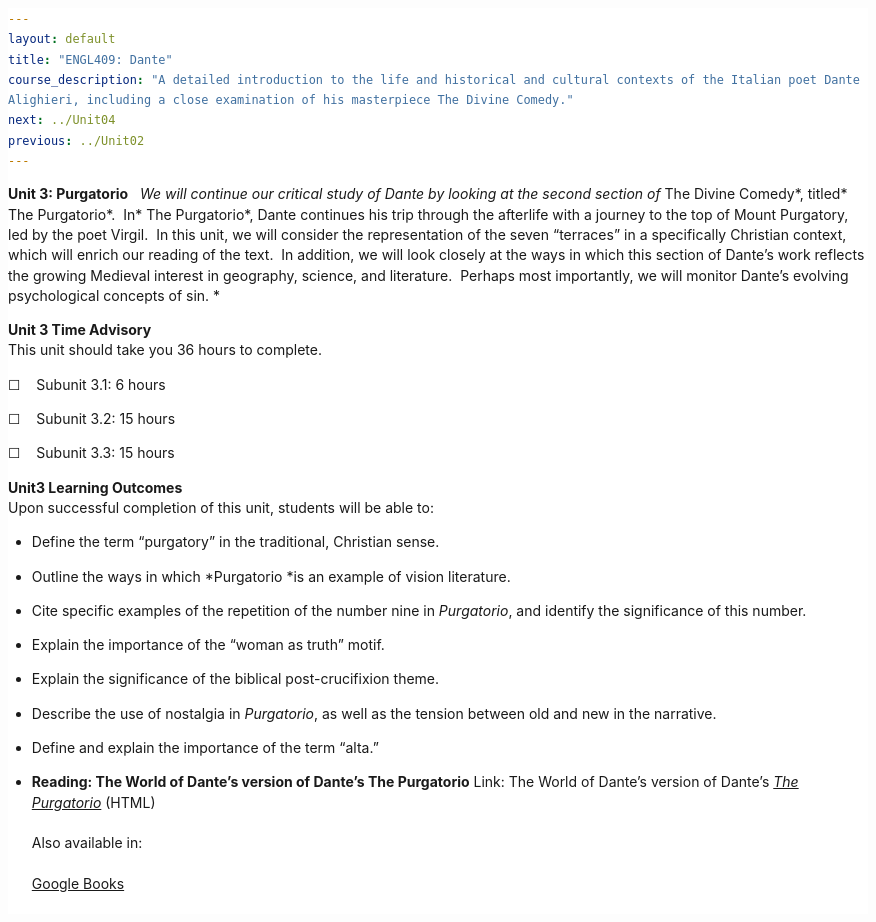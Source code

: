 ```yaml
---
layout: default
title: "ENGL409: Dante"
course_description: "A detailed introduction to the life and historical and cultural contexts of the Italian poet Dante Alighieri, including a close examination of his masterpiece The Divine Comedy."
next: ../Unit04
previous: ../Unit02
---
```

**Unit 3: Purgatorio** <span id="3"></span> 
*We will continue our critical study of Dante by looking at the second
section of* The Divine Comedy*, titled* The Purgatorio*.  In* The
Purgatorio*, Dante continues his trip through the afterlife with a
journey to the top of Mount Purgatory, led by the poet Virgil.  In this
unit, we will consider the representation of the seven “terraces” in a
specifically Christian context, which will enrich our reading of the
text.  In addition, we will look closely at the ways in which this
section of Dante’s work reflects the growing Medieval interest in
geography, science, and literature.  Perhaps most importantly, we will
monitor Dante’s evolving psychological concepts of sin. *

**Unit 3 Time Advisory**  
This unit should take you 36 hours to complete.

☐    Subunit 3.1: 6 hours

☐    Subunit 3.2: 15 hours

☐    Subunit 3.3: 15 hours

**Unit3 Learning Outcomes**  
Upon successful completion of this unit, students will be able to:

-   Define the term “purgatory” in the traditional, Christian sense.
-   Outline the ways in which *Purgatorio *is an example of vision
    literature.
-   Cite specific examples of the repetition of the number nine
    in *Purgatorio*, and identify the significance of this number.
-   Explain the importance of the “woman as truth” motif.
-   Explain the significance of the biblical post-crucifixion theme.
-   Describe the use of nostalgia in *Purgatorio*, as well as the
    tension between old and new in the narrative.
-   Define and explain the importance of the term “alta.”

-   **Reading: The World of Dante’s version of Dante’s The Purgatorio**
    Link: The World of Dante’s version of Dante’s *[The
    Purgatorio](http://www.worldofdante.org/purgatory1.html)* (HTML)  
        
     Also available in:  
        
     [Google
    Books](http://books.google.com/books?id=tRc4AAAAYAAJ&printsec=frontcover&dq=dante+the+purgatorio&hl=en&ei=akmSTMqBB8O78gaj4JDdBg&sa=X&oi=book_result&ct=result&resnum=2&ved=0CDEQ6AEwAQ#v=onepage&q&f=false)  
        